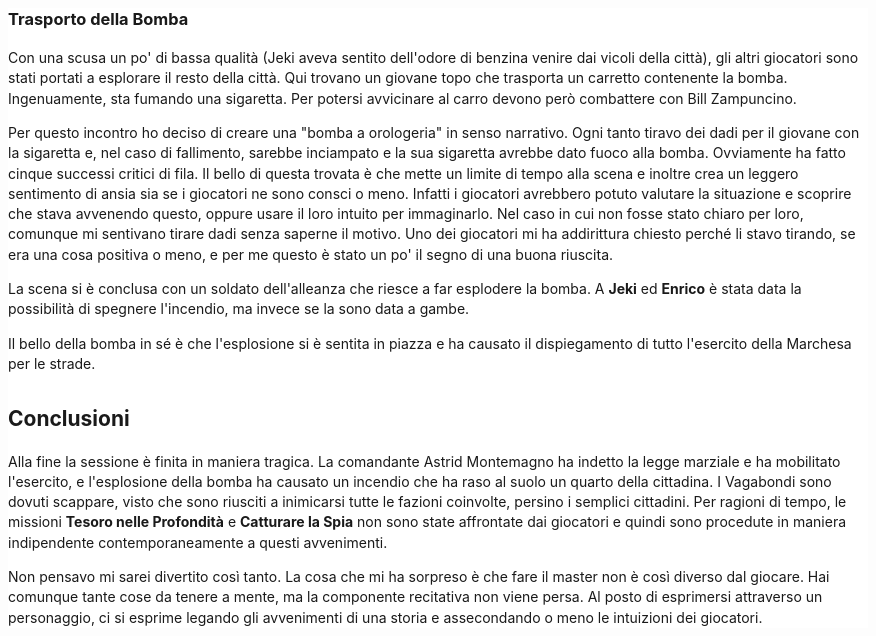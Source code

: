 ### Trasporto della Bomba
Con una scusa un po' di bassa qualità (Jeki aveva sentito dell'odore di benzina venire dai vicoli della città), gli altri giocatori sono stati portati a esplorare il resto della città.
Qui trovano un giovane topo che trasporta un carretto contenente la bomba. Ingenuamente, sta fumando una sigaretta.
Per potersi avvicinare al carro devono però combattere con Bill Zampuncino.

Per questo incontro ho deciso di creare una "bomba a orologeria" in senso narrativo. Ogni tanto tiravo dei dadi per il giovane con la sigaretta e, nel caso di fallimento, sarebbe inciampato e la sua sigaretta avrebbe dato fuoco alla bomba. Ovviamente ha fatto cinque successi critici di fila. Il bello di questa trovata è che mette un limite di tempo alla scena e inoltre crea un leggero sentimento di ansia sia se i giocatori ne sono consci o meno.
Infatti i giocatori avrebbero potuto valutare la situazione e scoprire che stava avvenendo questo, oppure usare il loro intuito per immaginarlo. Nel caso in cui non fosse stato chiaro per loro, comunque mi sentivano tirare dadi senza saperne il motivo. Uno dei giocatori mi ha addirittura chiesto perché li stavo tirando, se era una cosa positiva o meno, e per me questo è stato un po' il segno di una buona riuscita.

La scena si è conclusa con un soldato dell'alleanza che riesce a far esplodere la bomba. A **Jeki** ed **Enrico** è stata data la possibilità di spegnere l'incendio, ma invece se la sono data a gambe.

Il bello della bomba in sé è che l'esplosione si è sentita in piazza e ha causato il dispiegamento di tutto l'esercito della Marchesa per le strade.

## Conclusioni

Alla fine la sessione è finita in maniera tragica. La comandante Astrid Montemagno ha indetto la legge marziale e ha mobilitato l'esercito, e l'esplosione della bomba ha causato un incendio che ha raso al suolo un quarto della cittadina. I Vagabondi sono dovuti scappare, visto che sono riusciti a inimicarsi tutte le fazioni coinvolte, persino i semplici cittadini. Per ragioni di tempo, le missioni **Tesoro nelle Profondità** e **Catturare la Spia** non sono state affrontate dai giocatori e quindi sono procedute in maniera indipendente contemporaneamente a questi avvenimenti.

Non pensavo mi sarei divertito così tanto. La cosa che mi ha sorpreso è che fare il master non è così diverso dal giocare. Hai comunque tante cose da tenere a mente, ma la componente recitativa non viene persa. Al posto di esprimersi attraverso un personaggio, ci si esprime legando gli avvenimenti di una storia e assecondando o meno le intuizioni dei giocatori.
